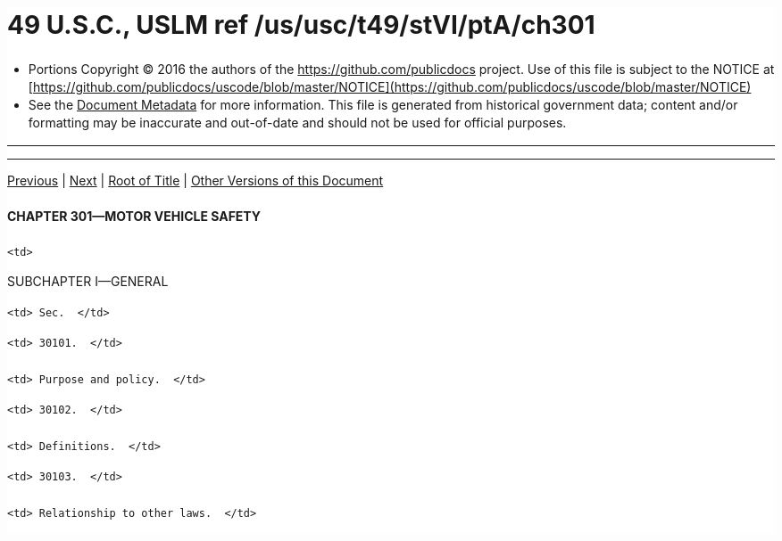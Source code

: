 ---
---

# 49 U.S.C., USLM ref /us/usc/t49/stVI/ptA/ch301

* Portions Copyright © 2016 the authors of the https://github.com/publicdocs project.
  Use of this file is subject to the NOTICE at [https://github.com/publicdocs/uscode/blob/master/NOTICE](https://github.com/publicdocs/uscode/blob/master/NOTICE)
* See the [Document Metadata](././../../../../../..//README.md) for more information.
  This file is generated from historical government data; content and/or formatting may be inaccurate and out-of-date and should not be used for official purposes.

----------
----------

[Previous](./../../../../../..//us/usc/t49/stVI/ptA/m__us_usc_t49_stVI_ptA.md) | [Next](./../../../../../..//us/usc/t49/stVI/ptA/ch301/schI/m__us_usc_t49_stVI_ptA_ch301_schI.md) | [Root of Title](./../../../../../../) | [Other Versions of this Document](https://publicdocs.github.io/go/links?ns=uslm&ref=%2Fus%2Fusc%2Ft49%2FstVI%2FptA%2Fch301)

#### CHAPTER 301—MOTOR VEHICLE SAFETY

<table>

  <tr>

    <td> 

SUBCHAPTER I—GENERAL  </td>

  </tr>

  <tr>

    <td> Sec.  </td>

  </tr>

  <tr>

    <td> 30101.  </td>

    <td> Purpose and policy.  </td>

  </tr>

  <tr>

    <td> 30102.  </td>

    <td> Definitions.  </td>

  </tr>

  <tr>

    <td> 30103.  </td>

    <td> Relationship to other laws.  </td>
